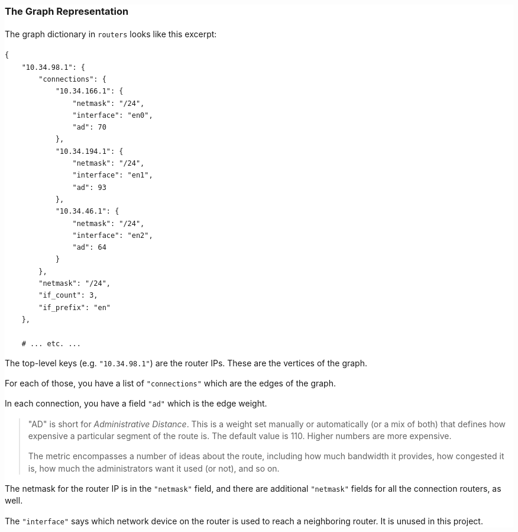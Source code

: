 ### The Graph Representation

The graph dictionary in `routers` looks like this excerpt:

``` {.json}
{
    "10.34.98.1": {
        "connections": {
            "10.34.166.1": {
                "netmask": "/24",
                "interface": "en0",
                "ad": 70
            },
            "10.34.194.1": {
                "netmask": "/24",
                "interface": "en1",
                "ad": 93
            },
            "10.34.46.1": {
                "netmask": "/24",
                "interface": "en2",
                "ad": 64
            }
        },
        "netmask": "/24",
        "if_count": 3,
        "if_prefix": "en"
    },
     
    # ... etc. ...
```

The top-level keys (e.g. `"10.34.98.1"`) are the router IPs. These are
the vertices of the graph.

For each of those, you have a list of `"connections"` which are the
edges of the graph.

In each connection, you have a field `"ad"` which is the edge weight.

> "AD" is short for _Administrative Distance_. This is a weight set
> manually or automatically (or a mix of both) that defines how
> expensive a particular segment of the route is.
> The default value is 110. Higher numbers are more expensive.
>
> The metric encompasses a number of ideas about the route, including
> how much bandwidth it provides, how congested it is, how much the
> administrators want it used (or not), and so on.

The netmask for the router IP is in the `"netmask"` field, and there are
additional `"netmask"` fields for all the connection routers, as well.

The `"interface"` says which network device on the router is used to
reach a neighboring router. It is unused in this project.
